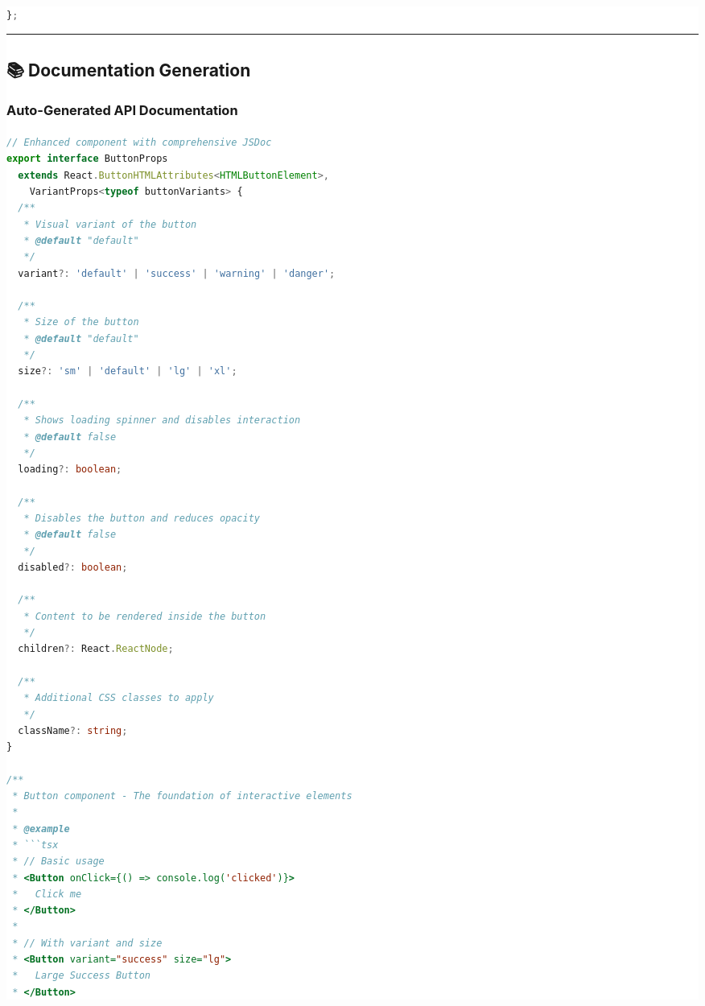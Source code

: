```typescript
};
```

---

## 📚 Documentation Generation

### **Auto-Generated API Documentation**

````typescript
// Enhanced component with comprehensive JSDoc
export interface ButtonProps
  extends React.ButtonHTMLAttributes<HTMLButtonElement>,
    VariantProps<typeof buttonVariants> {
  /**
   * Visual variant of the button
   * @default "default"
   */
  variant?: 'default' | 'success' | 'warning' | 'danger';

  /**
   * Size of the button
   * @default "default"
   */
  size?: 'sm' | 'default' | 'lg' | 'xl';

  /**
   * Shows loading spinner and disables interaction
   * @default false
   */
  loading?: boolean;

  /**
   * Disables the button and reduces opacity
   * @default false
   */
  disabled?: boolean;

  /**
   * Content to be rendered inside the button
   */
  children?: React.ReactNode;

  /**
   * Additional CSS classes to apply
   */
  className?: string;
}

/**
 * Button component - The foundation of interactive elements
 *
 * @example
 * ```tsx
 * // Basic usage
 * <Button onClick={() => console.log('clicked')}>
 *   Click me
 * </Button>
 *
 * // With variant and size
 * <Button variant="success" size="lg">
 *   Large Success Button
 * </Button>
````